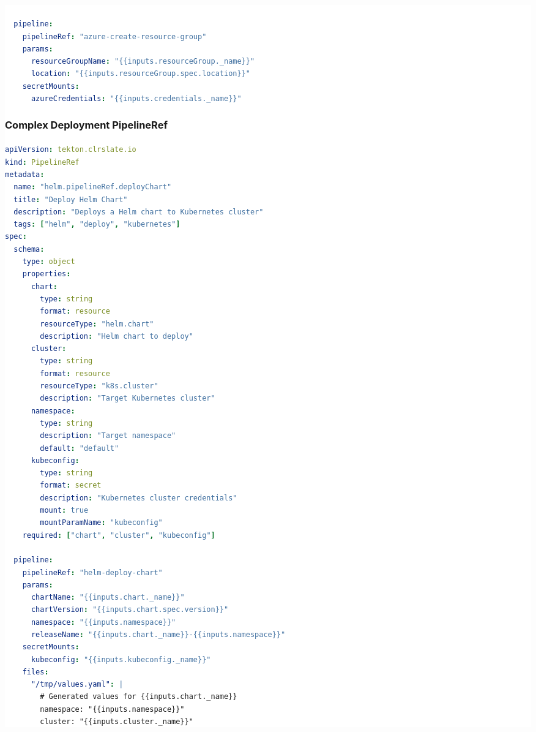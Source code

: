 ```yaml
  
  pipeline:
    pipelineRef: "azure-create-resource-group"
    params:
      resourceGroupName: "{{inputs.resourceGroup._name}}"
      location: "{{inputs.resourceGroup.spec.location}}"
    secretMounts:
      azureCredentials: "{{inputs.credentials._name}}"
```

### Complex Deployment PipelineRef
```yaml
apiVersion: tekton.clrslate.io
kind: PipelineRef
metadata:
  name: "helm.pipelineRef.deployChart"
  title: "Deploy Helm Chart"
  description: "Deploys a Helm chart to Kubernetes cluster"
  tags: ["helm", "deploy", "kubernetes"]
spec:
  schema:
    type: object
    properties:
      chart:
        type: string
        format: resource
        resourceType: "helm.chart"
        description: "Helm chart to deploy"
      cluster:
        type: string
        format: resource
        resourceType: "k8s.cluster"
        description: "Target Kubernetes cluster"
      namespace:
        type: string
        description: "Target namespace"
        default: "default"
      kubeconfig:
        type: string
        format: secret
        description: "Kubernetes cluster credentials"
        mount: true
        mountParamName: "kubeconfig"
    required: ["chart", "cluster", "kubeconfig"]
  
  pipeline:
    pipelineRef: "helm-deploy-chart"
    params:
      chartName: "{{inputs.chart._name}}"
      chartVersion: "{{inputs.chart.spec.version}}"
      namespace: "{{inputs.namespace}}"
      releaseName: "{{inputs.chart._name}}-{{inputs.namespace}}"
    secretMounts:
      kubeconfig: "{{inputs.kubeconfig._name}}"
    files:
      "/tmp/values.yaml": |
        # Generated values for {{inputs.chart._name}}
        namespace: "{{inputs.namespace}}"
        cluster: "{{inputs.cluster._name}}"
```
